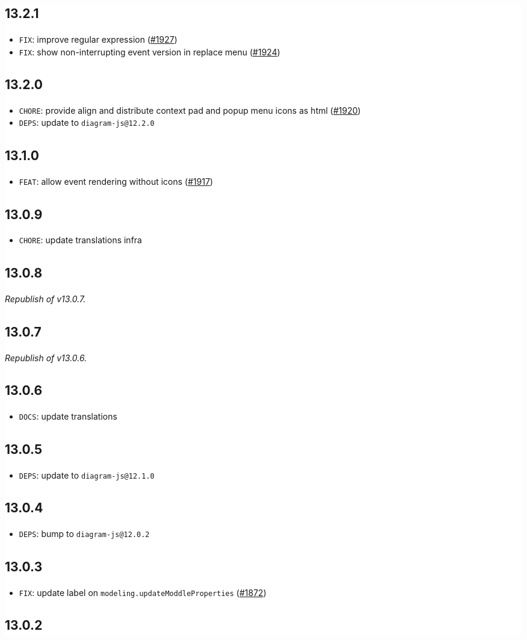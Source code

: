 ## 13.2.1

* `FIX`: improve regular expression ([#1927](https://github.com/bpmn-io/bpmn-js/pull/1927))
* `FIX`: show non-interrupting event version in replace menu ([#1924](https://github.com/bpmn-io/bpmn-js/pull/1924))

## 13.2.0

* `CHORE`: provide align and distribute context pad and popup menu icons as html ([#1920](https://github.com/bpmn-io/bpmn-js/pull/1920))
* `DEPS`: update to `diagram-js@12.2.0`

## 13.1.0

* `FEAT`: allow event rendering without icons ([#1917](https://github.com/bpmn-io/bpmn-js/pull/1917))

## 13.0.9

* `CHORE`: update translations infra

## 13.0.8

_Republish of v13.0.7._

## 13.0.7

_Republish of v13.0.6._

## 13.0.6

* `DOCS`: update translations

## 13.0.5

* `DEPS`: update to `diagram-js@12.1.0`

## 13.0.4

* `DEPS`: bump to `diagram-js@12.0.2`

## 13.0.3

* `FIX`: update label on `modeling.updateModdleProperties` ([#1872](https://github.com/bpmn-io/bpmn-js/issues/1872))

## 13.0.2
